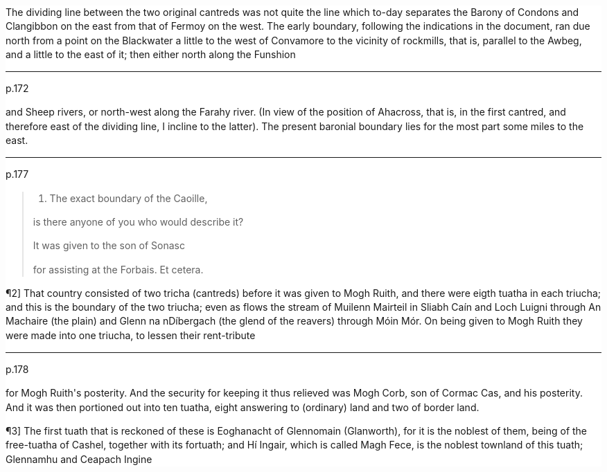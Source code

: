 The dividing line between the two original cantreds was not quite the line which to-day separates the Barony of Condons and Clangibbon on the east from that of Fermoy on the west. The early boundary, following the indications in the document, ran due north from a point on the Blackwater a little to the west of Convamore to the vicinity of rockmills, that is, parallel to the Awbeg, and a little to the east of it; then either north along the Funshion



---

p.172




and Sheep rivers, or north-west along the Farahy river. (In view of the position of Ahacross, that is, in the first cantred, and therefore east of the dividing line, I incline to the latter). The present baronial boundary lies for the most part some miles to the east.




---

p.177



> 1. The exact boundary of the Caoille,
>   
> is there anyone of you who would describe it?
>   
> It was given to the son of Sonasc
>   
> for assisting at the Forbais. Et cetera.
> 




¶2] That country consisted of two tricha (cantreds) before it was given to Mogh Ruith, and there were eigth tuatha in each triucha; and this is the boundary of the two triucha; even as flows the stream of Muilenn Mairteil in Sliabh Caín and Loch Luigni through An Machaire (the plain) and Glenn na nDíbergach (the glend of the reavers) through Móin Mór. On being given to Mogh Ruith they were made into one triucha, to lessen their rent-tribute 



---

p.178




for Mogh Ruith's posterity. And the security for keeping it thus relieved was Mogh Corb, son of Cormac Cas, and his posterity. And it was then 
portioned out into ten tuatha, eight answering to (ordinary) land and two of border land.


¶3] The first tuath that is reckoned of these is Eoghanacht of Glennomain (Glanworth), for it is the noblest of them, being of the free-tuatha of 
Cashel, together with its fortuath; and Hí Ingair, which is called Magh Fece, is the noblest townland of this tuath; Glennamhu and Ceapach Ingine 